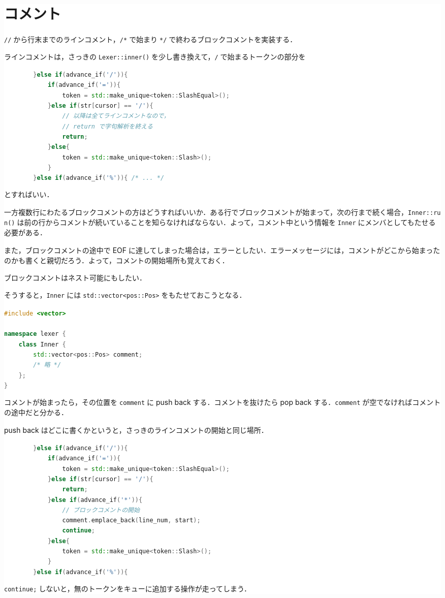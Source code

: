 # コメント
`//` から行末までのラインコメント，`/*` で始まり `*/` で終わるブロックコメントを実装する．

ラインコメントは，さっきの `Lexer::inner()` を少し書き換えて，`/` で始まるトークンの部分を
```cpp:lexer.cpp
        }else if(advance_if('/')){
            if(advance_if('=')){
                token = std::make_unique<token::SlashEqual>();
            }else if(str[cursor] == '/'){
                // 以降は全てラインコメントなので，
                // return で字句解析を終える
                return;
            }else{
                token = std::make_unique<token::Slash>();
            }
        }else if(advance_if('%')){ /* ... */
```
とすればいい．

一方複数行にわたるブロックコメントの方はどうすればいいか．ある行でブロックコメントが始まって，次の行まで続く場合，`Inner::run()` は前の行からコメントが続いていることを知らなければならない．よって，コメント中という情報を `Inner` にメンバとしてもたせる必要がある．

また，ブロックコメントの途中で EOF に達してしまった場合は，エラーとしたい．エラーメッセージには，コメントがどこから始まったのかも書くと親切だろう．よって，コメントの開始場所も覚えておく．

ブロックコメントはネスト可能にもしたい．

そうすると，`Inner` には `std::vector<pos::Pos>` をもたせておこうとなる．
```cpp:lexer.hpp
#include <vector>

namespace lexer {
    class Inner {
        std::vector<pos::Pos> comment;
        /* 略 */
    };
}
```

コメントが始まったら，その位置を `comment` に push back する．コメントを抜けたら pop back する．`comment` が空でなければコメントの途中だと分かる．

push back はどこに書くかというと，さっきのラインコメントの開始と同じ場所．
```cpp:lexer.cpp
        }else if(advance_if('/')){
            if(advance_if('=')){
                token = std::make_unique<token::SlashEqual>();
            }else if(str[cursor] == '/'){
                return;
            }else if(advance_if('*')){
                // ブロックコメントの開始
                comment.emplace_back(line_num, start);
                continue;
            }else{
                token = std::make_unique<token::Slash>();
            }
        }else if(advance_if('%')){
```
`continue;` しないと，無のトークンをキューに追加する操作が走ってしまう．
